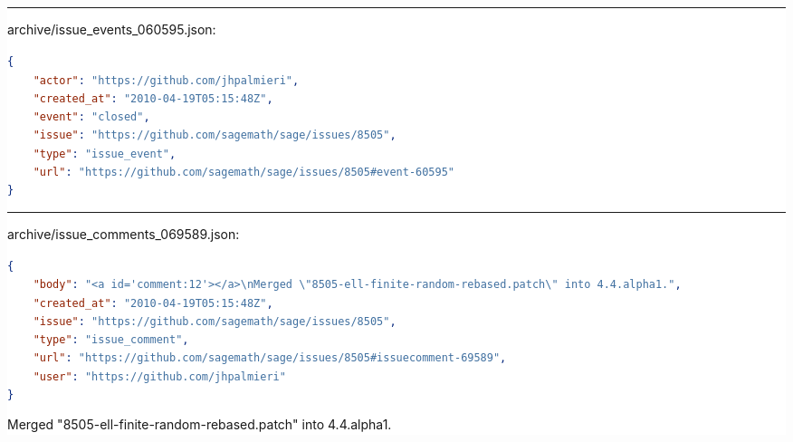 

---

archive/issue_events_060595.json:
```json
{
    "actor": "https://github.com/jhpalmieri",
    "created_at": "2010-04-19T05:15:48Z",
    "event": "closed",
    "issue": "https://github.com/sagemath/sage/issues/8505",
    "type": "issue_event",
    "url": "https://github.com/sagemath/sage/issues/8505#event-60595"
}
```



---

archive/issue_comments_069589.json:
```json
{
    "body": "<a id='comment:12'></a>\nMerged \"8505-ell-finite-random-rebased.patch\" into 4.4.alpha1.",
    "created_at": "2010-04-19T05:15:48Z",
    "issue": "https://github.com/sagemath/sage/issues/8505",
    "type": "issue_comment",
    "url": "https://github.com/sagemath/sage/issues/8505#issuecomment-69589",
    "user": "https://github.com/jhpalmieri"
}
```

<a id='comment:12'></a>
Merged "8505-ell-finite-random-rebased.patch" into 4.4.alpha1.
